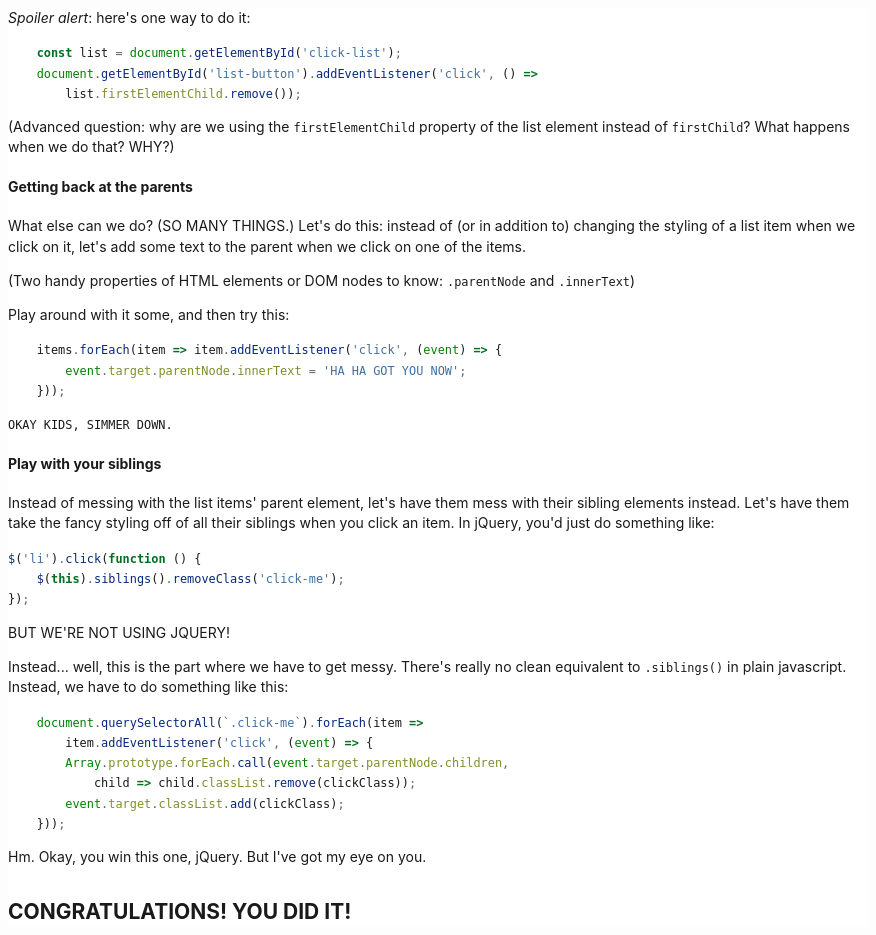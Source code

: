 *Spoiler alert*: here's one way to do it:

```js
    const list = document.getElementById('click-list');
    document.getElementById('list-button').addEventListener('click', () =>
        list.firstElementChild.remove());
```

(Advanced question: why are we using the `firstElementChild` property of the list element instead of `firstChild`? What happens when we do that? WHY?)

#### Getting back at the parents

What else can we do? (SO MANY THINGS.) Let's do this: instead of (or in addition to) changing the styling of a list item when we click on it, let's add some text to the parent when we click on one of the items.

(Two handy properties of HTML elements or DOM nodes to know: `.parentNode` and `.innerText`)

Play around with it some, and then try this:

```js
    items.forEach(item => item.addEventListener('click', (event) => {
        event.target.parentNode.innerText = 'HA HA GOT YOU NOW';
    }));
```

`OKAY KIDS, SIMMER DOWN.`

#### Play with your siblings

Instead of messing with the list items' parent element, let's have them mess with their sibling elements instead. Let's have them take the fancy styling off of all their siblings when you click an item. In jQuery, you'd just do something like:

```js
$('li').click(function () {
    $(this).siblings().removeClass('click-me');
});
```

BUT WE'RE NOT USING JQUERY!

Instead... well, this is the part where we have to get messy. There's really no clean equivalent to `.siblings()` in plain javascript. Instead, we have to do something like this:

```js
    document.querySelectorAll(`.click-me`).forEach(item => 
        item.addEventListener('click', (event) => {
        Array.prototype.forEach.call(event.target.parentNode.children,
            child => child.classList.remove(clickClass));
        event.target.classList.add(clickClass);
    }));
```

Hm. Okay, you win this one, jQuery. But I've got my eye on you.

## CONGRATULATIONS! YOU DID IT!

